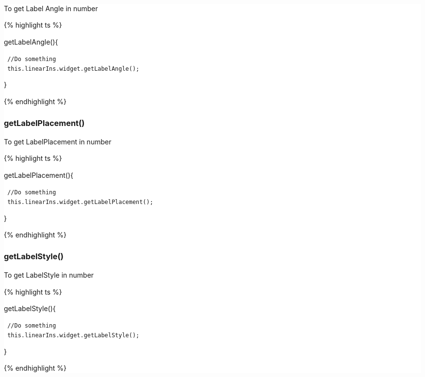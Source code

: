 


To get Label Angle in number


{% highlight ts %}

getLabelAngle(){
     
     //Do something
     this.linearIns.widget.getLabelAngle();

}

{% endhighlight %}







### getLabelPlacement()






To get LabelPlacement in number


{% highlight ts %}

getLabelPlacement(){
     
     //Do something
     this.linearIns.widget.getLabelPlacement();

}

{% endhighlight %}







### getLabelStyle()





To get LabelStyle in number


{% highlight ts %}

getLabelStyle(){
     
     //Do something
     this.linearIns.widget.getLabelStyle();

}

{% endhighlight %}

